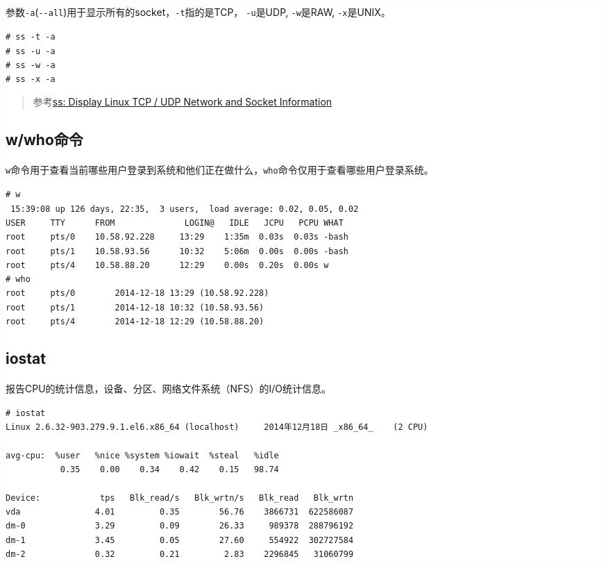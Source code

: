 参数`-a`(`--all`)用于显示所有的socket，`-t`指的是TCP， `-u`是UDP, `-w`是RAW, `-x`是UNIX。

    # ss -t -a
    # ss -u -a
    # ss -w -a
    # ss -x -a




> 参考[ss: Display Linux TCP / UDP Network and Socket Information
](http://www.cyberciti.biz/tips/linux-investigate-sockets-network-connections.html)



## w/who命令

`w`命令用于查看当前哪些用户登录到系统和他们正在做什么，`who`命令仅用于查看哪些用户登录系统。

    # w
     15:39:08 up 126 days, 22:35,  3 users,  load average: 0.02, 0.05, 0.02
    USER     TTY      FROM              LOGIN@   IDLE   JCPU   PCPU WHAT
    root     pts/0    10.58.92.228     13:29    1:35m  0.03s  0.03s -bash
    root     pts/1    10.58.93.56      10:32    5:06m  0.00s  0.00s -bash
    root     pts/4    10.58.88.20      12:29    0.00s  0.20s  0.00s w
    # who
    root     pts/0        2014-12-18 13:29 (10.58.92.228)
    root     pts/1        2014-12-18 10:32 (10.58.93.56)
    root     pts/4        2014-12-18 12:29 (10.58.88.20)



## iostat

报告CPU的统计信息，设备、分区、网络文件系统（NFS）的I/O统计信息。


    # iostat
    Linux 2.6.32-903.279.9.1.el6.x86_64 (localhost) 	2014年12月18日 _x86_64_	(2 CPU)

    avg-cpu:  %user   %nice %system %iowait  %steal   %idle
               0.35    0.00    0.34    0.42    0.15   98.74

    Device:            tps   Blk_read/s   Blk_wrtn/s   Blk_read   Blk_wrtn
    vda               4.01         0.35        56.76    3866731  622586087
    dm-0              3.29         0.09        26.33     989378  288796192
    dm-1              3.45         0.05        27.60     554922  302727584
    dm-2              0.32         0.21         2.83    2296845   31060799
